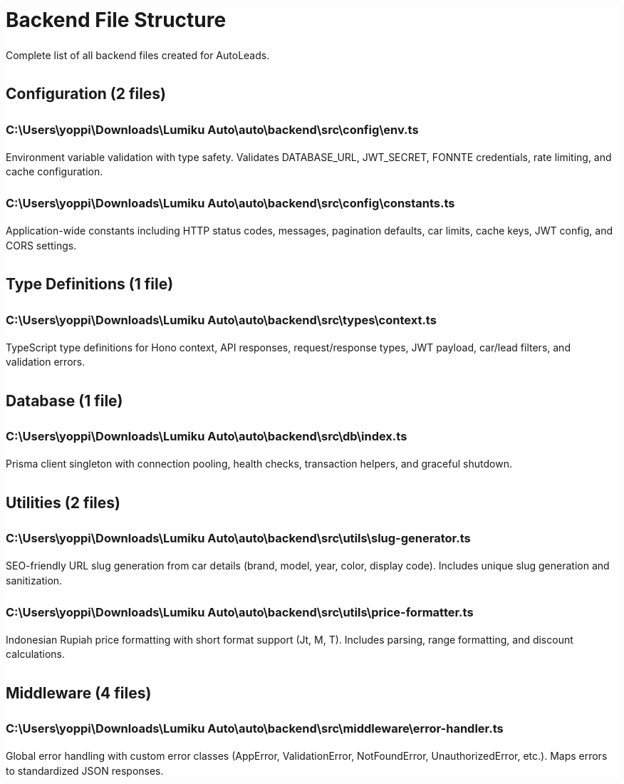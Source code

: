 # Backend File Structure

Complete list of all backend files created for AutoLeads.

## Configuration (2 files)

### C:\Users\yoppi\Downloads\Lumiku Auto\auto\backend\src\config\env.ts
Environment variable validation with type safety. Validates DATABASE_URL, JWT_SECRET, FONNTE credentials, rate limiting, and cache configuration.

### C:\Users\yoppi\Downloads\Lumiku Auto\auto\backend\src\config\constants.ts
Application-wide constants including HTTP status codes, messages, pagination defaults, car limits, cache keys, JWT config, and CORS settings.

## Type Definitions (1 file)

### C:\Users\yoppi\Downloads\Lumiku Auto\auto\backend\src\types\context.ts
TypeScript type definitions for Hono context, API responses, request/response types, JWT payload, car/lead filters, and validation errors.

## Database (1 file)

### C:\Users\yoppi\Downloads\Lumiku Auto\auto\backend\src\db\index.ts
Prisma client singleton with connection pooling, health checks, transaction helpers, and graceful shutdown.

## Utilities (2 files)

### C:\Users\yoppi\Downloads\Lumiku Auto\auto\backend\src\utils\slug-generator.ts
SEO-friendly URL slug generation from car details (brand, model, year, color, display code). Includes unique slug generation and sanitization.

### C:\Users\yoppi\Downloads\Lumiku Auto\auto\backend\src\utils\price-formatter.ts
Indonesian Rupiah price formatting with short format support (Jt, M, T). Includes parsing, range formatting, and discount calculations.

## Middleware (4 files)

### C:\Users\yoppi\Downloads\Lumiku Auto\auto\backend\src\middleware\error-handler.ts
Global error handling with custom error classes (AppError, ValidationError, NotFoundError, UnauthorizedError, etc.). Maps errors to standardized JSON responses.
